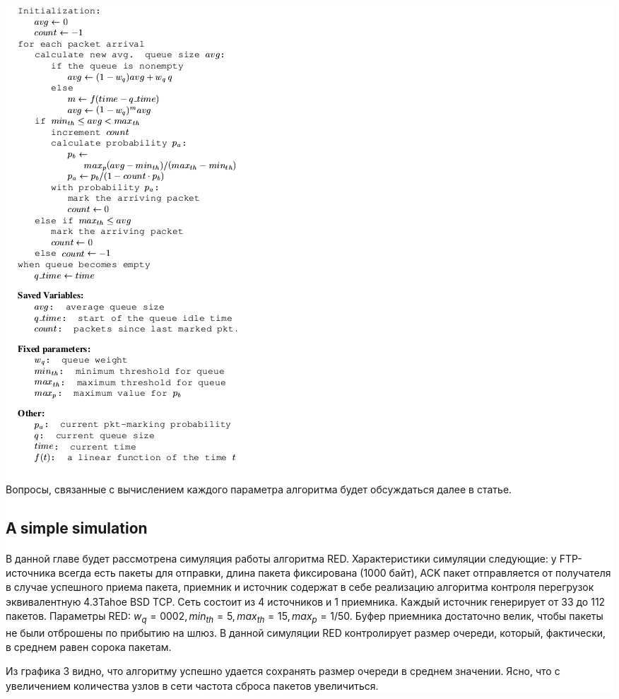 ![Detailed algorithm for RED gateways.](screens/1/2.png)

Вопросы, связанные с вычислением каждого параметра алгоритма будет обсуждаться далее в статье. 


## A simple simulation

В данной главе будет рассмотрена симуляция работы алгоритма RED. Характеристики симуляции следующие: у FTP-источника всегда есть пакеты для отправки, длина пакета фиксирована (1000 байт), ACK пакет отправляется от получателя в случае успешного приема пакета, приемник и источник содержат в себе реализацию алгоритма контроля перегрузок эквивалентную 4.3Tahoe BSD TCP. Сеть состоит из 4 источников и 1 приемника. Каждый источник генерирует от 33 до 112 пакетов. Параметры RED: $w_q=0002, min_{th} = 5, max_{th} = 15, max_p = 1/50$. Буфер приемника достаточно велик, чтобы пакеты не были отброшены по прибытию на шлюз. В данной симуляции RED контролирует размер очереди, который, фактически, в среднем равен сорока пакетам. 


Из графика 3 видно, что алгоритму успешно удается сохранять размер очереди в среднем значении. Ясно, что с увеличением количества узлов в сети частота сброса пакетов увеличиться.
